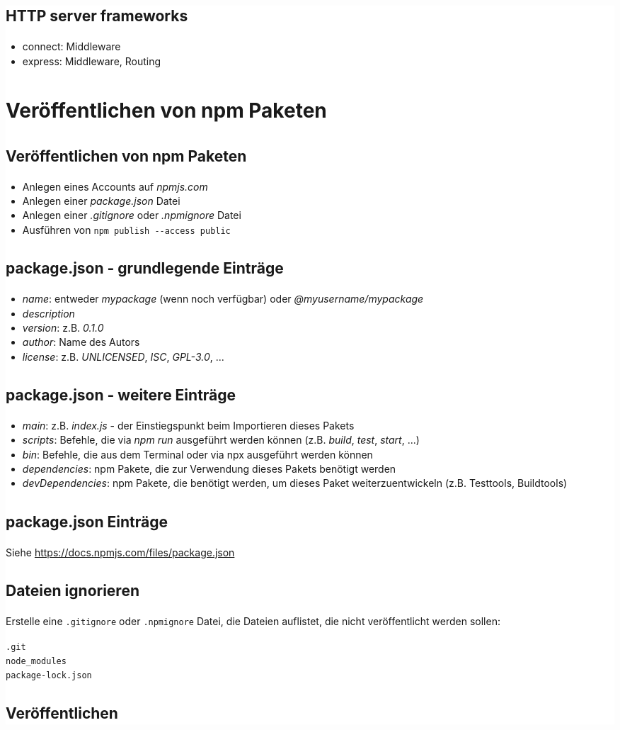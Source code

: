 
## HTTP server frameworks

- connect: Middleware
- express: Middleware, Routing

# Veröffentlichen von npm Paketen

## Veröffentlichen von npm Paketen

- Anlegen eines Accounts auf _npmjs.com_
- Anlegen einer _package.json_ Datei
- Anlegen einer _.gitignore_ oder _.npmignore_ Datei
- Ausführen von `npm publish --access public`

## package.json - grundlegende Einträge

- _name_: entweder _mypackage_ (wenn noch verfügbar) oder _@myusername/mypackage_
- _description_
- _version_: z.B. _0.1.0_
- _author_: Name des Autors
- _license_: z.B. _UNLICENSED_, _ISC_, _GPL-3.0_, ...

## package.json - weitere Einträge

- _main_: z.B. _index.js_ - der Einstiegspunkt beim Importieren dieses Pakets
- _scripts_: Befehle, die via _npm run_ ausgeführt werden können (z.B. _build_, _test_, _start_, ...)
- _bin_: Befehle, die aus dem Terminal oder via npx ausgeführt werden können
- _dependencies_: npm Pakete, die zur Verwendung dieses Pakets benötigt werden
- _devDependencies_: npm Pakete, die benötigt werden, um dieses Paket weiterzuentwickeln (z.B. Testtools, Buildtools)

## package.json Einträge

Siehe <https://docs.npmjs.com/files/package.json>

## Dateien ignorieren

Erstelle eine `.gitignore` oder `.npmignore` Datei, die Dateien auflistet, die nicht veröffentlicht werden sollen:

```
.git
node_modules
package-lock.json
```

## Veröffentlichen
